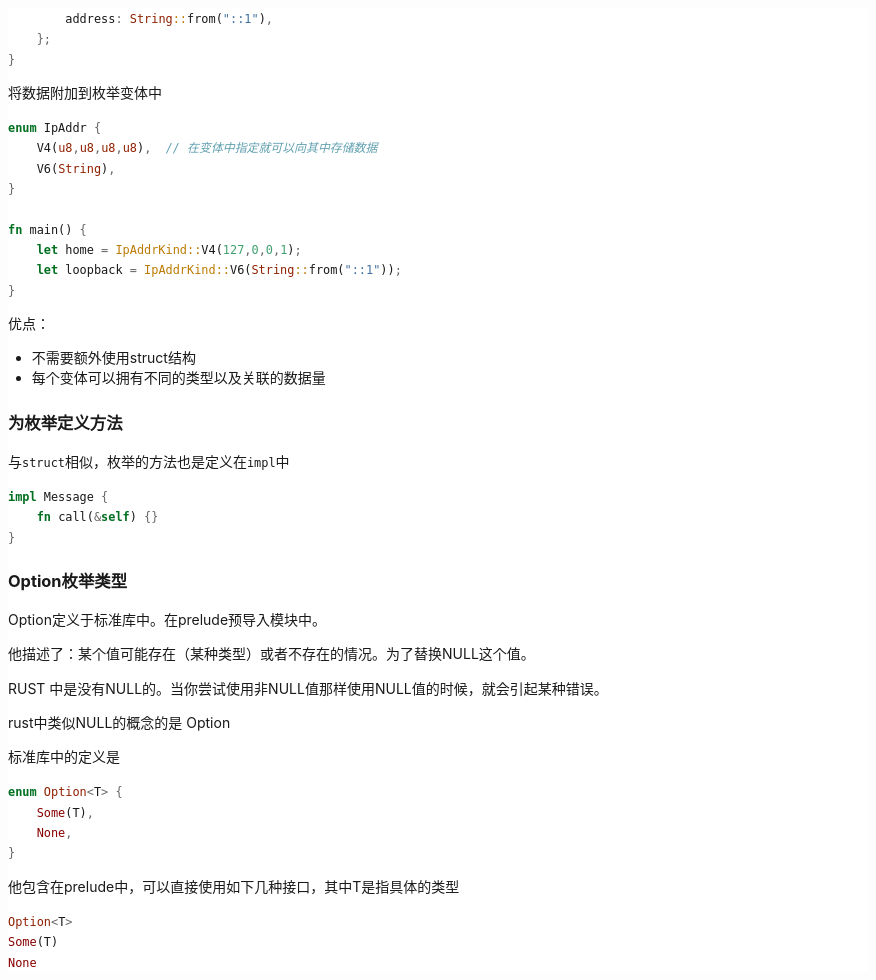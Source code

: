 ```rust
        address: String::from("::1"),
    };
}
```

将数据附加到枚举变体中

```rust
enum IpAddr {
    V4(u8,u8,u8,u8),  // 在变体中指定就可以向其中存储数据
    V6(String),
}
 
fn main() {
    let home = IpAddrKind::V4(127,0,0,1);
    let loopback = IpAddrKind::V6(String::from("::1"));
}
```

优点： 

- 不需要额外使用struct结构
- 每个变体可以拥有不同的类型以及关联的数据量

### 为枚举定义方法

与`struct`相似，枚举的方法也是定义在`impl`中

```rust
impl Message {
    fn call(&self) {}
}
```

### Option枚举类型

Option定义于标准库中。在prelude预导入模块中。

他描述了：某个值可能存在（某种类型）或者不存在的情况。为了替换NULL这个值。

RUST 中是没有NULL的。当你尝试使用非NULL值那样使用NULL值的时候，就会引起某种错误。

rust中类似NULL的概念的是 Option<T>

标准库中的定义是

```rust
enum Option<T> {
    Some(T),
    None,
}
```

他包含在prelude中，可以直接使用如下几种接口，其中T是指具体的类型

```rust
Option<T>
Some(T)
None
```
